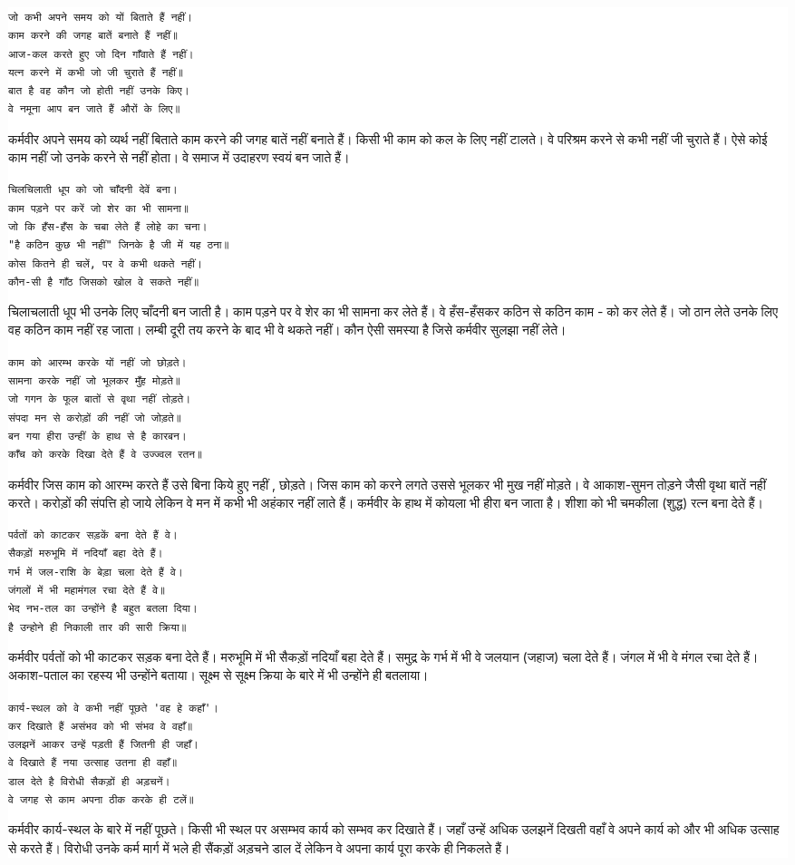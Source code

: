     जो कभी अपने समय को यों बिताते हैं नहीं।
    काम करने की जगह बातें बनाते हैं नहीं॥
    आज-कल करते हुए जो दिन गाँवाते हैं नहीं।
    यत्न करने में कभी जो जी चुराते हैं नहीं॥
    बात है वह कौन जो होती नहीं उनके किए।
    वे नमूना आप बन जाते हैं औरों के लिए॥

कर्मवीर अपने समय को व्यर्थ नहीं बिताते काम करने की जगह बातें नहीं बनाते हैं। किसी भी काम को कल के लिए नहीं टालते। वे परिश्रम करने से कभी नहीं जी चुराते हैं। ऐसे कोई काम नहीं जो उनके करने से नहीं होता। वे समाज में उदाहरण स्वयं बन जाते हैं।

    चिलचिलाती धूप को जो चाँदनी देवें बना।
    काम पड़ने पर करें जो शेर का भी सामना॥
    जो कि हँस-हँस के चबा लेते हैं लोहे का चना।
    "है कठिन कुछ भी नहीं" जिनके है जी में यह ठना॥
    कोस कितने ही चलें, पर वे कभी थकते नहीं।
    कौन-सी है गाँठ जिसको खोल वे सकते नहीं॥

चिलाचलाती धूप भी उनके लिए चाँदनी बन जाती है। काम पड़ने पर वे शेर का भी सामना कर लेते हैं। वे हँस-हँसकर कठिन से कठिन काम - को कर लेते हैं। जो ठान लेते उनके लिए वह कठिन काम नहीं रह जाता। लम्बी दूरी तय करने के बाद भी वे थकते नहीं। कौन ऐसी समस्या है जिसे कर्मवीर सुलझा नहीं लेते।

    काम को आरम्भ करके यों नहीं जो छोड़ते।
    सामना करके नहीं जो भूलकर मुँह मोड़ते॥
    जो गगन के फूल बातों से वृथा नहीं तोड़ते।
    संपदा मन से करोड़ों की नहीं जो जोड़ते॥
    बन गया हीरा उन्हीं के हाथ से है कारबन।
    काँच को करके दिखा देते हैं वे उज्ज्वल रतन॥

कर्मवीर जिस काम को आरम्भ करते हैं उसे बिना किये हुए नहीं , छोड़ते। जिस काम को करने लगते उससे भूलकर भी मुख नहीं मोड़ते। वे आकाश-सुमन तोड़ने जैसी वृथा बातें नहीं करते। करोड़ों की संपत्ति हो जाये लेकिन वे मन में कभी भी अहंकार नहीं लाते हैं। कर्मवीर के हाथ में कोयला भी हीरा बन जाता है। शीशा को भी चमकीला (शुद्ध) रत्न बना देते हैं।

    पर्वतों को काटकर सड़कें बना देते हैं वे।
    सैकड़ों मरुभूमि में नदियाँ बहा देते हैं।
    गर्भ में जल-राशि के बेड़ा चला देते हैं वे।
    जंगलों में भी महामंगल रचा देते हैं वे॥
    भेद नभ-तल का उन्होंने है बहुत बतला दिया।
    है उन्होने ही निकाली तार की सारी क्रिया॥

कर्मवीर पर्वतों को भी काटकर सड़क बना देते हैं। मरुभूमि में भी सैकड़ों नदियाँ बहा देते हैं। समुद्र के गर्भ में भी वे जलयान (जहाज) चला देते हैं। जंगल में भी वे मंगल रचा देते हैं। अकाश-पताल का रहस्य भी उन्होंने बताया। सूक्ष्म से सूक्ष्म क्रिया के बारे में भी उन्होंने ही बतलाया।

    कार्य-स्थल को वे कभी नहीं पूछते 'वह हे कहाँ'।
    कर दिखाते हैं असंभव को भी संभव वे वहाँ॥
    उलझनें आकर उन्हें पड़ती हैं जितनी ही जहाँ।
    वे दिखाते हैं नया उत्साह उतना ही वहाँ॥
    डाल देते है विरोधी सैकड़ों ही अड़चनें।
    वे जगह से काम अपना ठीक करके ही टलें॥

कर्मवीर कार्य-स्थल के बारे में नहीं पूछते। किसी भी स्थल पर असम्भव कार्य को सम्भव कर दिखाते हैं। जहाँ उन्हें अधिक उलझनें दिखती वहाँ वे अपने कार्य को और भी अधिक उत्साह से करते हैं। विरोधी उनके कर्म मार्ग में भले ही सैंकड़ों अड़चने डाल दें लेकिन वे अपना कार्य पूरा करके ही निकलते हैं।
